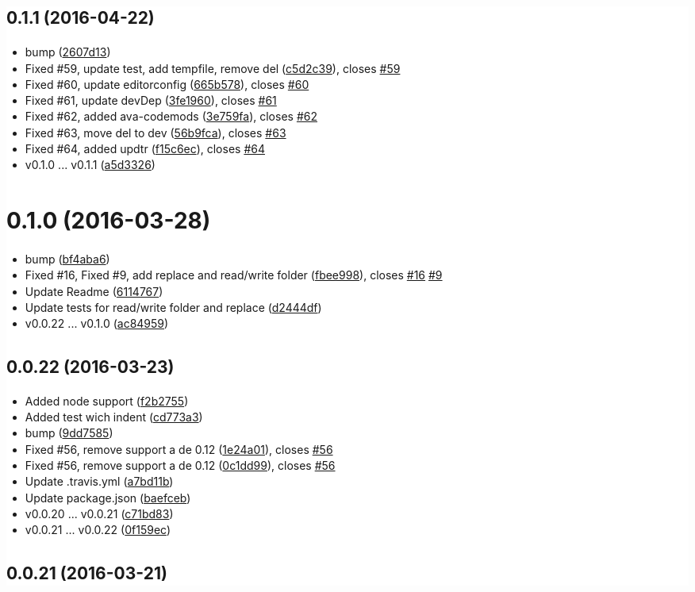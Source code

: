 

<a name="0.1.1"></a>
## 0.1.1 (2016-04-22)

* bump ([2607d13](https://github.com/posthtml/posthtml-cli/commit/2607d13))
* Fixed #59, update test, add tempfile, remove del ([c5d2c39](https://github.com/posthtml/posthtml-cli/commit/c5d2c39)), closes [#59](https://github.com/posthtml/posthtml-cli/issues/59)
* Fixed #60, update editorconfig ([665b578](https://github.com/posthtml/posthtml-cli/commit/665b578)), closes [#60](https://github.com/posthtml/posthtml-cli/issues/60)
* Fixed #61, update devDep ([3fe1960](https://github.com/posthtml/posthtml-cli/commit/3fe1960)), closes [#61](https://github.com/posthtml/posthtml-cli/issues/61)
* Fixed #62, added ava-codemods ([3e759fa](https://github.com/posthtml/posthtml-cli/commit/3e759fa)), closes [#62](https://github.com/posthtml/posthtml-cli/issues/62)
* Fixed #63, move del to dev ([56b9fca](https://github.com/posthtml/posthtml-cli/commit/56b9fca)), closes [#63](https://github.com/posthtml/posthtml-cli/issues/63)
* Fixed #64, added updtr ([f15c6ec](https://github.com/posthtml/posthtml-cli/commit/f15c6ec)), closes [#64](https://github.com/posthtml/posthtml-cli/issues/64)
* v0.1.0 ... v0.1.1 ([a5d3326](https://github.com/posthtml/posthtml-cli/commit/a5d3326))



<a name="0.1.0"></a>
# 0.1.0 (2016-03-28)

* bump ([bf4aba6](https://github.com/posthtml/posthtml-cli/commit/bf4aba6))
* Fixed #16, Fixed #9, add replace and read/write folder ([fbee998](https://github.com/posthtml/posthtml-cli/commit/fbee998)), closes [#16](https://github.com/posthtml/posthtml-cli/issues/16) [#9](https://github.com/posthtml/posthtml-cli/issues/9)
* Update Readme ([6114767](https://github.com/posthtml/posthtml-cli/commit/6114767))
* Update tests for read/write folder and replace ([d2444df](https://github.com/posthtml/posthtml-cli/commit/d2444df))
* v0.0.22 ... v0.1.0 ([ac84959](https://github.com/posthtml/posthtml-cli/commit/ac84959))



<a name="0.0.22"></a>
## 0.0.22 (2016-03-23)

* Added node support ([f2b2755](https://github.com/posthtml/posthtml-cli/commit/f2b2755))
* Added test wich indent ([cd773a3](https://github.com/posthtml/posthtml-cli/commit/cd773a3))
* bump ([9dd7585](https://github.com/posthtml/posthtml-cli/commit/9dd7585))
* Fixed #56, remove support a de 0.12 ([1e24a01](https://github.com/posthtml/posthtml-cli/commit/1e24a01)), closes [#56](https://github.com/posthtml/posthtml-cli/issues/56)
* Fixed #56, remove support a de 0.12 ([0c1dd99](https://github.com/posthtml/posthtml-cli/commit/0c1dd99)), closes [#56](https://github.com/posthtml/posthtml-cli/issues/56)
* Update .travis.yml ([a7bd11b](https://github.com/posthtml/posthtml-cli/commit/a7bd11b))
* Update package.json ([baefceb](https://github.com/posthtml/posthtml-cli/commit/baefceb))
* v0.0.20 ... v0.0.21 ([c71bd83](https://github.com/posthtml/posthtml-cli/commit/c71bd83))
* v0.0.21 ... v0.0.22 ([0f159ec](https://github.com/posthtml/posthtml-cli/commit/0f159ec))



<a name="0.0.21"></a>
## 0.0.21 (2016-03-21)
